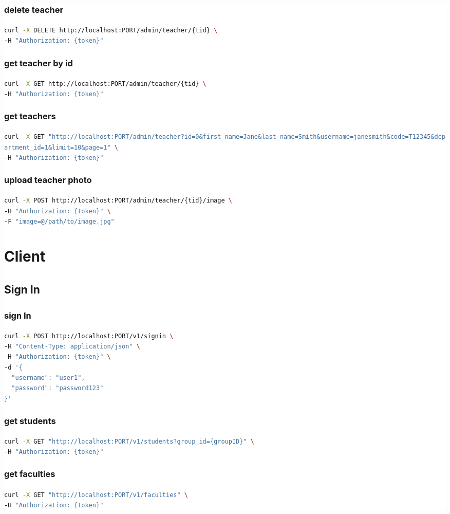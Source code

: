 ### delete teacher
```bash
curl -X DELETE http://localhost:PORT/admin/teacher/{tid} \
-H "Authorization: {token}" 
```

### get teacher by id
```bash
curl -X GET http://localhost:PORT/admin/teacher/{tid} \
-H "Authorization: {token}" 
```

### get teachers
```bash
curl -X GET "http://localhost:PORT/admin/teacher?id=0&first_name=Jane&last_name=Smith&username=janesmith&code=T12345&department_id=1&limit=10&page=1" \
-H "Authorization: {token}" 
```

### upload teacher photo
```bash
curl -X POST http://localhost:PORT/admin/teacher/{tid}/image \
-H "Authorization: {token}" \
-F "image=@/path/to/image.jpg"
```

# **Client**

## Sign In

### sign In
```bash
curl -X POST http://localhost:PORT/v1/signin \
-H "Content-Type: application/json" \
-H "Authorization: {token}" \
-d '{
  "username": "user1",
  "password": "password123"
}'
```


### get students
```bash
curl -X GET "http://localhost:PORT/v1/students?group_id={groupID}" \
-H "Authorization: {token}"
```

### get faculties
```bash
curl -X GET "http://localhost:PORT/v1/faculties" \
-H "Authorization: {token}"
```
